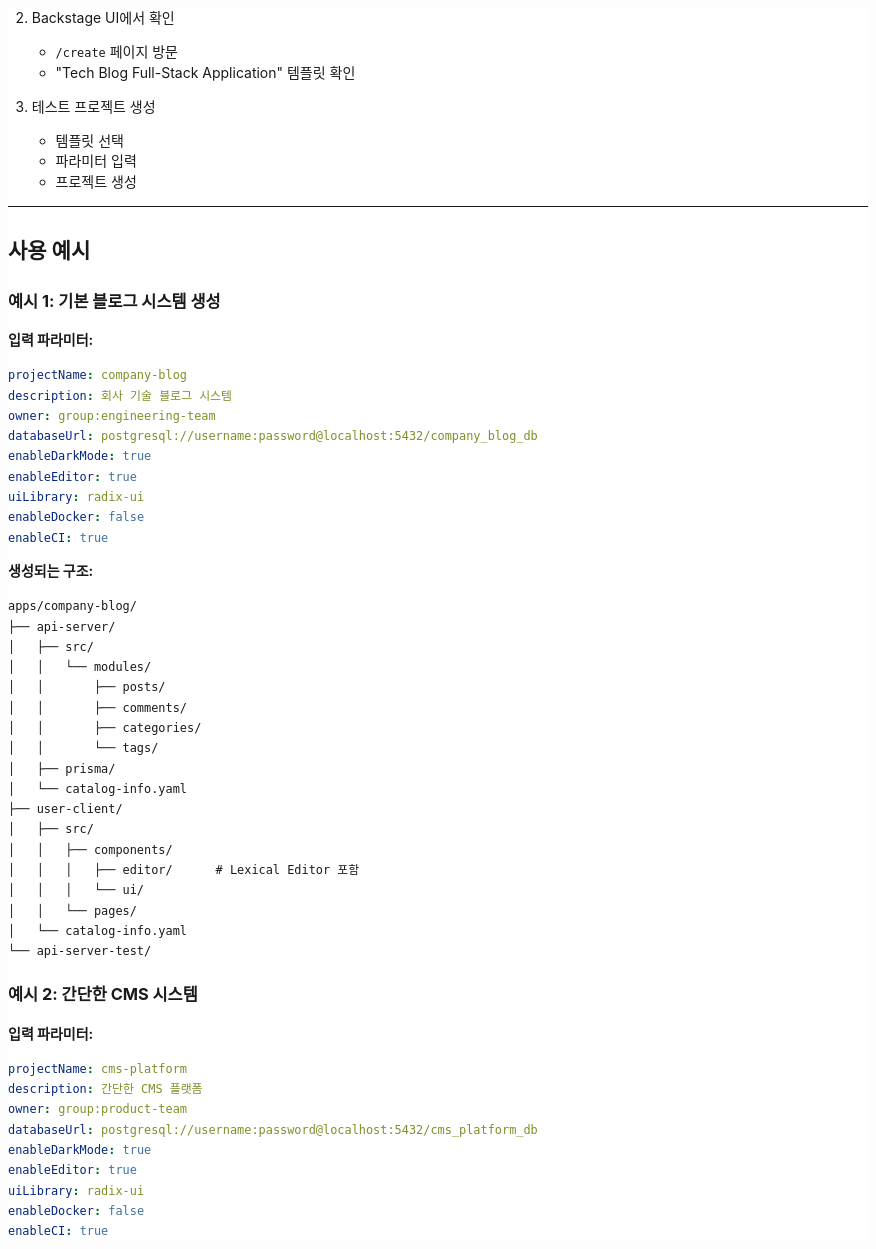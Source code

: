 2. Backstage UI에서 확인
   - `/create` 페이지 방문
   - "Tech Blog Full-Stack Application" 템플릿 확인

3. 테스트 프로젝트 생성
   - 템플릿 선택
   - 파라미터 입력
   - 프로젝트 생성

---

## 사용 예시

### 예시 1: 기본 블로그 시스템 생성

**입력 파라미터:**
```yaml
projectName: company-blog
description: 회사 기술 블로그 시스템
owner: group:engineering-team
databaseUrl: postgresql://username:password@localhost:5432/company_blog_db
enableDarkMode: true
enableEditor: true
uiLibrary: radix-ui
enableDocker: false
enableCI: true
```

**생성되는 구조:**
```
apps/company-blog/
├── api-server/
│   ├── src/
│   │   └── modules/
│   │       ├── posts/
│   │       ├── comments/
│   │       ├── categories/
│   │       └── tags/
│   ├── prisma/
│   └── catalog-info.yaml
├── user-client/
│   ├── src/
│   │   ├── components/
│   │   │   ├── editor/      # Lexical Editor 포함
│   │   │   └── ui/
│   │   └── pages/
│   └── catalog-info.yaml
└── api-server-test/
```

### 예시 2: 간단한 CMS 시스템

**입력 파라미터:**
```yaml
projectName: cms-platform
description: 간단한 CMS 플랫폼
owner: group:product-team
databaseUrl: postgresql://username:password@localhost:5432/cms_platform_db
enableDarkMode: true
enableEditor: true
uiLibrary: radix-ui
enableDocker: false
enableCI: true
```
